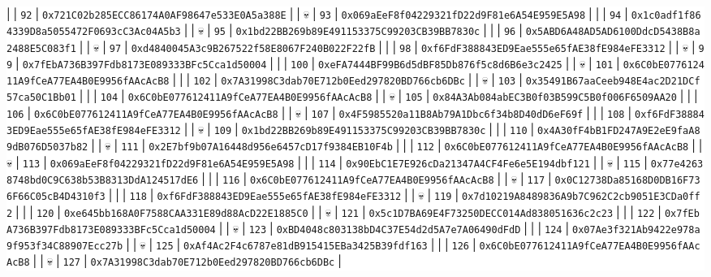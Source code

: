 |  | `92` | `0x721C02b285ECC86174A0AF98647e533E0A5a388E` |
| 💀 | `93` | `0x069aEeF8f04229321fD22d9F81e6A54E959E5A98` |
|  | `94` | `0x1c0adf1f864339D8a5055472F0693cC3Ac04A5b3` |
| 💀 | `95` | `0x1bd22BB269b89E491153375C99203CB39BB7830c` |
|  | `96` | `0x5ABD6A48AD5AD6100DdcD5438B8a2488E5C083f1` |
| 💀 | `97` | `0xd4840045A3c9B267522f58E8067F240B022F22fB` |
|  | `98` | `0xf6FdF388843ED9Eae555e65fAE38fE984eFE3312` |
| 💀 | `99` | `0x7fEbA736B397Fdb8173E089333BFc5Cca1d50004` |
|  | `100` | `0xeFA7444BF99B6d5dBF85Db876f5c8d6B6e3c2425` |
| 💀 | `101` | `0x6C0bE077612411A9fCeA77EA4B0E9956fAAcAcB8` |
|  | `102` | `0x7A31998C3dab70E712b0Eed297820BD766cb6DBc` |
| 💀 | `103` | `0x35491B67aaCeeb948E4ac2D21DCf57ca50C1Bb01` |
|  | `104` | `0x6C0bE077612411A9fCeA77EA4B0E9956fAAcAcB8` |
| 💀 | `105` | `0x84A3Ab084abEC3B0f03B599C5B0f006F6509AA20` |
|  | `106` | `0x6C0bE077612411A9fCeA77EA4B0E9956fAAcAcB8` |
| 💀 | `107` | `0x4F5985520a11B8Ab79A1Dbc6f34b8D40dD6eF69f` |
|  | `108` | `0xf6FdF388843ED9Eae555e65fAE38fE984eFE3312` |
| 💀 | `109` | `0x1bd22BB269b89E491153375C99203CB39BB7830c` |
|  | `110` | `0x4A30fF4bB1FD247A9E2eE9faA89dB076D5037b82` |
| 💀 | `111` | `0x2E7bf9b07A16448d956e6457cD17f9384EB10F4b` |
|  | `112` | `0x6C0bE077612411A9fCeA77EA4B0E9956fAAcAcB8` |
| 💀 | `113` | `0x069aEeF8f04229321fD22d9F81e6A54E959E5A98` |
|  | `114` | `0x90EbC1E7E926cDa21347A4CF4Fe6e5E194dbf121` |
| 💀 | `115` | `0x77e42638748bd0C9C638b53B8313DdA124517dE6` |
|  | `116` | `0x6C0bE077612411A9fCeA77EA4B0E9956fAAcAcB8` |
| 💀 | `117` | `0x0C12738Da85168D0DB16F736F66C05cB4D4310f3` |
|  | `118` | `0xf6FdF388843ED9Eae555e65fAE38fE984eFE3312` |
| 💀 | `119` | `0x7d10219A8489836A9b7C962C2cb9051E3CDa0ff2` |
|  | `120` | `0xe645bb168A0F7588CAA331E89d88AcD22E1885C0` |
| 💀 | `121` | `0x5c1D7BA69E4F73250DECC014Ad838051636c2c23` |
|  | `122` | `0x7fEbA736B397Fdb8173E089333BFc5Cca1d50004` |
| 💀 | `123` | `0xBD4048c803138bD4C37E54d2d5A7e7A06490dFdD` |
|  | `124` | `0x07Ae3f321Ab9422e978a9f953f34C88907Ecc27b` |
| 💀 | `125` | `0xAf4Ac2F4c6787e81dB915415EBa3425B39fdf163` |
|  | `126` | `0x6C0bE077612411A9fCeA77EA4B0E9956fAAcAcB8` |
| 💀 | `127` | `0x7A31998C3dab70E712b0Eed297820BD766cb6DBc` |
